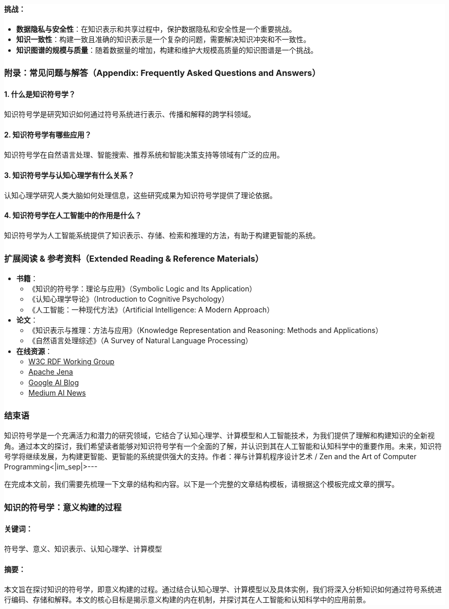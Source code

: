 #### 挑战：

- **数据隐私与安全性**：在知识表示和共享过程中，保护数据隐私和安全性是一个重要挑战。
- **知识一致性**：构建一致且准确的知识表示是一个复杂的问题，需要解决知识冲突和不一致性。
- **知识图谱的规模与质量**：随着数据量的增加，构建和维护大规模高质量的知识图谱是一个挑战。

### 附录：常见问题与解答（Appendix: Frequently Asked Questions and Answers）

#### 1. 什么是知识符号学？
知识符号学是研究知识如何通过符号系统进行表示、传播和解释的跨学科领域。

#### 2. 知识符号学有哪些应用？
知识符号学在自然语言处理、智能搜索、推荐系统和智能决策支持等领域有广泛的应用。

#### 3. 知识符号学与认知心理学有什么关系？
认知心理学研究人类大脑如何处理信息，这些研究成果为知识符号学提供了理论依据。

#### 4. 知识符号学在人工智能中的作用是什么？
知识符号学为人工智能系统提供了知识表示、存储、检索和推理的方法，有助于构建更智能的系统。

### 扩展阅读 & 参考资料（Extended Reading & Reference Materials）

- **书籍**：
  - 《知识的符号学：理论与应用》（Symbolic Logic and Its Application）
  - 《认知心理学导论》（Introduction to Cognitive Psychology）
  - 《人工智能：一种现代方法》（Artificial Intelligence: A Modern Approach）
- **论文**：
  - 《知识表示与推理：方法与应用》（Knowledge Representation and Reasoning: Methods and Applications）
  - 《自然语言处理综述》（A Survey of Natural Language Processing）
- **在线资源**：
  - [W3C RDF Working Group](https://www.w3.org/2001/sw/data-rdf/)
  - [Apache Jena](https://jena.apache.org/)
  - [Google AI Blog](https://ai.googleblog.com/)
  - [Medium AI News](https://medium.com/topic/artificial-intelligence) 

### 结束语

知识符号学是一个充满活力和潜力的研究领域，它结合了认知心理学、计算模型和人工智能技术，为我们提供了理解和构建知识的全新视角。通过本文的探讨，我们希望读者能够对知识符号学有一个全面的了解，并认识到其在人工智能和认知科学中的重要作用。未来，知识符号学将继续发展，为构建更智能、更智能的系统提供强大的支持。作者：禅与计算机程序设计艺术 / Zen and the Art of Computer Programming<|im_sep|>---

在完成本文前，我们需要先梳理一下文章的结构和内容。以下是一个完整的文章结构模板，请根据这个模板完成文章的撰写。

### 知识的符号学：意义构建的过程

#### 关键词：
符号学、意义、知识表示、认知心理学、计算模型

#### 摘要：
本文旨在探讨知识的符号学，即意义构建的过程。通过结合认知心理学、计算模型以及具体实例，我们将深入分析知识如何通过符号系统进行编码、存储和解释。本文的核心目标是揭示意义构建的内在机制，并探讨其在人工智能和认知科学中的应用前景。
